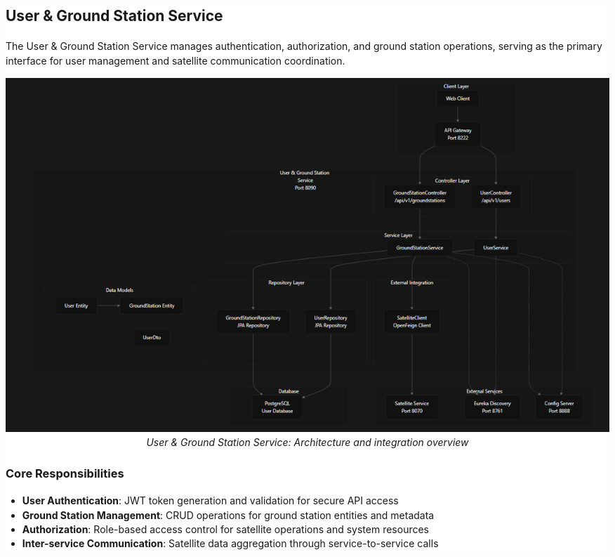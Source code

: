 </div>

## User & Ground Station Service

The User & Ground Station Service manages authentication, authorization, and ground station operations, serving as the primary interface for user management and satellite communication coordination.

<div align="center">

![User & Ground Station Service](./assets/backend/user_groundstation_service.png)  
*User & Ground Station Service: Architecture and integration overview*

</div>

### Core Responsibilities

- **User Authentication**: JWT token generation and validation for secure API access
- **Ground Station Management**: CRUD operations for ground station entities and metadata
- **Authorization**: Role-based access control for satellite operations and system resources
- **Inter-service Communication**: Satellite data aggregation through service-to-service calls
<div align="center">
